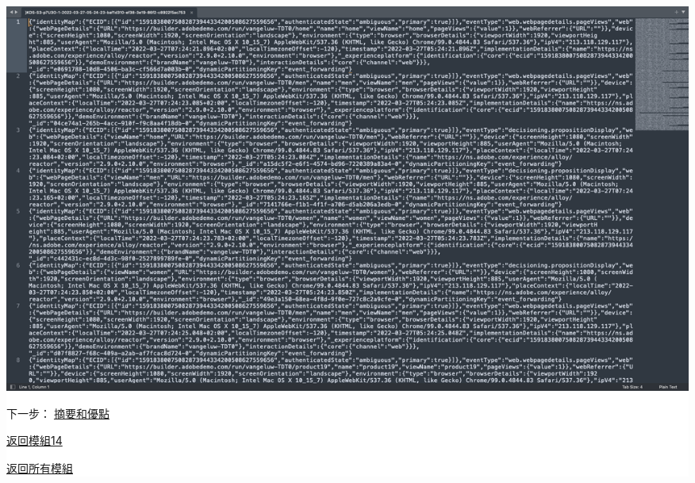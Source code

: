 ![Adobe Experience Platform資料收集設定](./images/hookaws6.png)

下一步： [摘要和優點](./summary.md)

[返回模組14](./aep-data-collection-ssf.md)

[返回所有模組](./../../overview.md)
